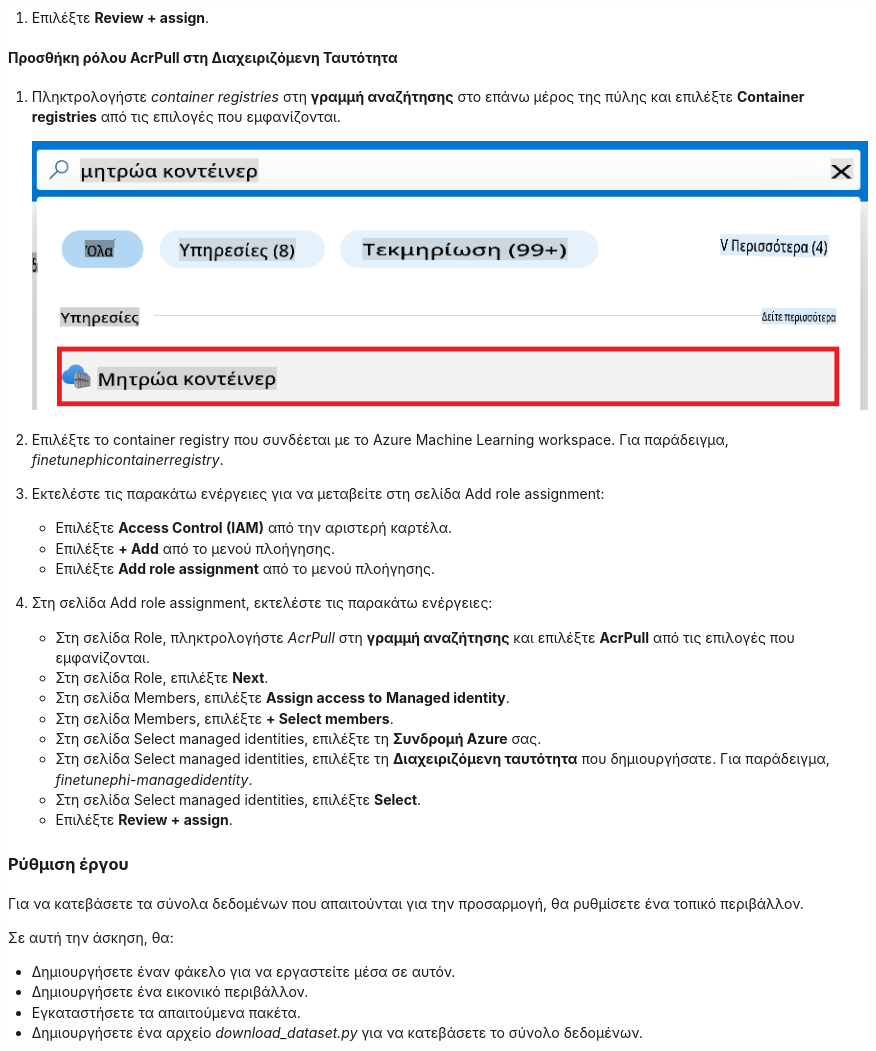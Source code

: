 1. Επιλέξτε **Review + assign**.

#### Προσθήκη ρόλου AcrPull στη Διαχειριζόμενη Ταυτότητα

1. Πληκτρολογήστε *container registries* στη **γραμμή αναζήτησης** στο επάνω μέρος της πύλης και επιλέξτε **Container registries** από τις επιλογές που εμφανίζονται.

    ![Type container registries.](../../../../../../translated_images/03-09-type-container-registries.cac7db97652dda0e9d7b98d40034f5ac81752db9528b708e014c74a9891c49aa.el.png)

1. Επιλέξτε το container registry που συνδέεται με το Azure Machine Learning workspace. Για παράδειγμα, *finetunephicontainerregistry*.

1. Εκτελέστε τις παρακάτω ενέργειες για να μεταβείτε στη σελίδα Add role assignment:

    - Επιλέξτε **Access Control (IAM)** από την αριστερή καρτέλα.
    - Επιλέξτε **+ Add** από το μενού πλοήγησης.
    - Επιλέξτε **Add role assignment** από το μενού πλοήγησης.

1. Στη σελίδα Add role assignment, εκτελέστε τις παρακάτω ενέργειες:

    - Στη σελίδα Role, πληκτρολογήστε *AcrPull* στη **γραμμή αναζήτησης** και επιλέξτε **AcrPull** από τις επιλογές που εμφανίζονται.
    - Στη σελίδα Role, επιλέξτε **Next**.
    - Στη σελίδα Members, επιλέξτε **Assign access to** **Managed identity**.
    - Στη σελίδα Members, επιλέξτε **+ Select members**.
    - Στη σελίδα Select managed identities, επιλέξτε τη **Συνδρομή Azure** σας.
    - Στη σελίδα Select managed identities, επιλέξτε τη **Διαχειριζόμενη ταυτότητα** που δημιουργήσατε. Για παράδειγμα, *finetunephi-managedidentity*.
    - Στη σελίδα Select managed identities, επιλέξτε **Select**.
    - Επιλέξτε **Review + assign**.

### Ρύθμιση έργου

Για να κατεβάσετε τα σύνολα δεδομένων που απαιτούνται για την προσαρμογή, θα ρυθμίσετε ένα τοπικό περιβάλλον.

Σε αυτή την άσκηση, θα:

- Δημιουργήσετε έναν φάκελο για να εργαστείτε μέσα σε αυτόν.
- Δημιουργήσετε ένα εικονικό περιβάλλον.
- Εγκαταστήσετε τα απαιτούμενα πακέτα.
- Δημιουργήσετε ένα αρχείο *download_dataset.py* για να κατεβάσετε το σύνολο δεδομένων.
